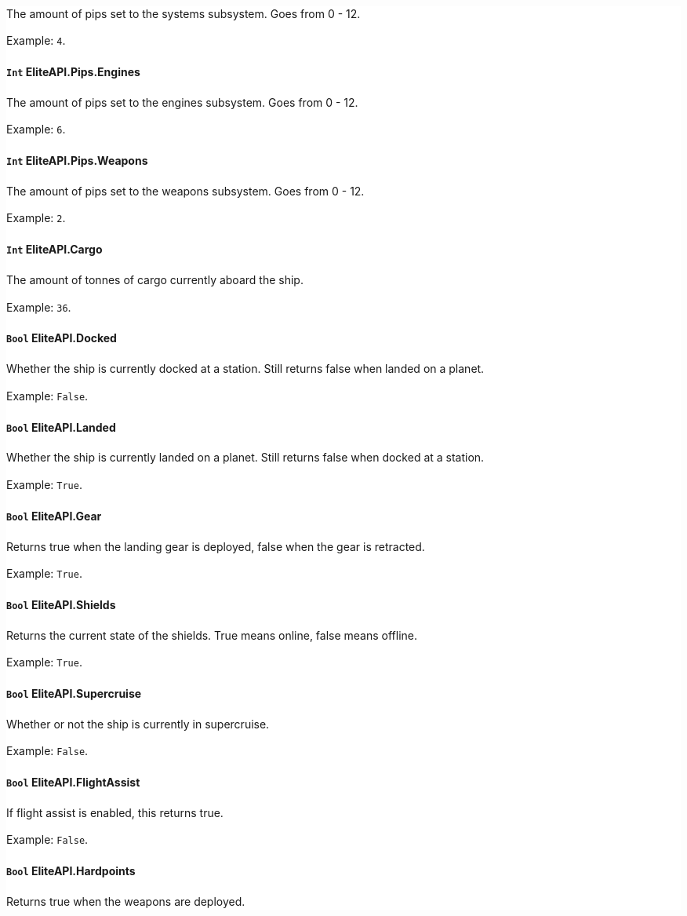 The amount of pips set to the systems subsystem. Goes from 0 - 12.

Example: `4`.

#### `Int` EliteAPI.Pips.Engines

The amount of pips set to the engines subsystem. Goes from 0 - 12.

Example: `6`.

#### `Int` EliteAPI.Pips.Weapons

The amount of pips set to the weapons subsystem. Goes from 0 - 12.

Example: `2`.

#### `Int` EliteAPI.Cargo

The amount of tonnes of cargo currently aboard the ship.

Example: `36`.

#### `Bool` EliteAPI.Docked

Whether the ship is currently docked at a station. Still returns false when landed on a planet.

Example: `False`.

#### `Bool` EliteAPI.Landed

Whether the ship is currently landed on a planet. Still returns false when docked at a station.

Example: `True`.

#### `Bool` EliteAPI.Gear

Returns true when the landing gear is deployed, false when the gear is retracted.

Example: `True`.

#### `Bool` EliteAPI.Shields

Returns the current state of the shields. True means online, false means offline.

Example: `True`.

#### `Bool` EliteAPI.Supercruise

Whether or not the ship is currently in supercruise.

Example: `False`.

#### `Bool` EliteAPI.FlightAssist

If flight assist is enabled, this returns true.

Example: `False`.

#### `Bool` EliteAPI.Hardpoints

Returns true when the weapons are deployed.
